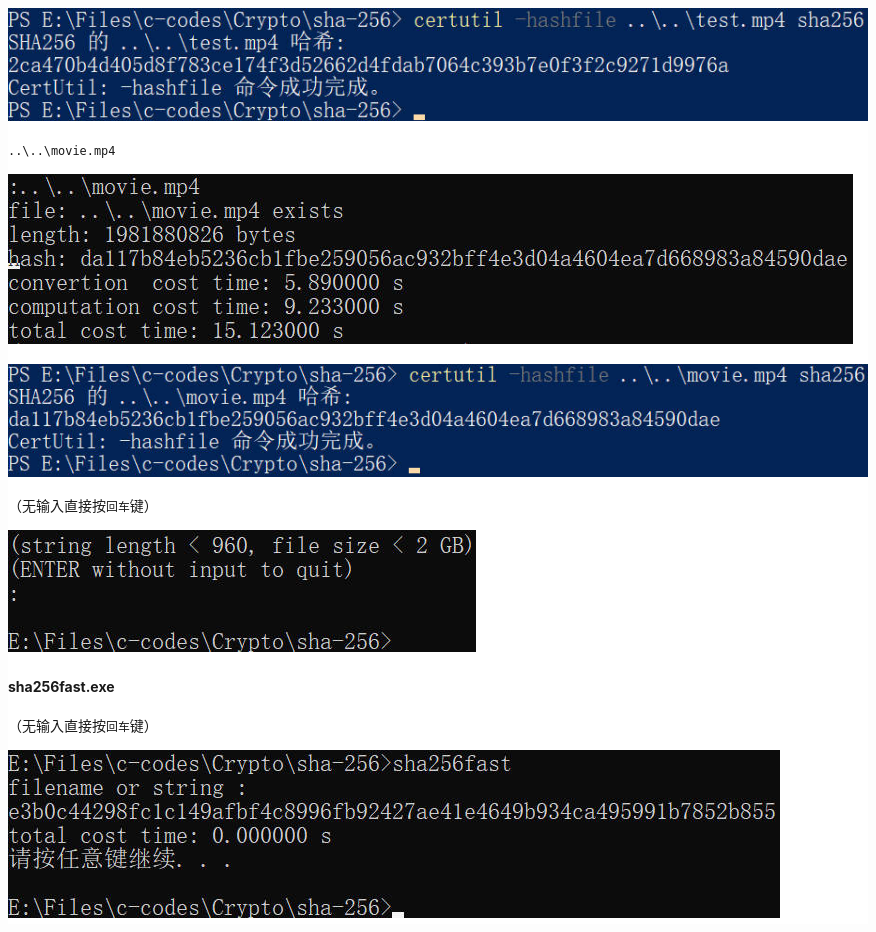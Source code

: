 ![](./img/vrf04.jpg)

`..\..\movie.mp4`

![](./img/win05.jpg)

![](./img/vrf05.jpg)

（无输入直接按`回车`键）

![](./img/win06.jpg)

#### sha256fast.exe

（无输入直接按`回车`键）

![](./img/win10.jpg)
